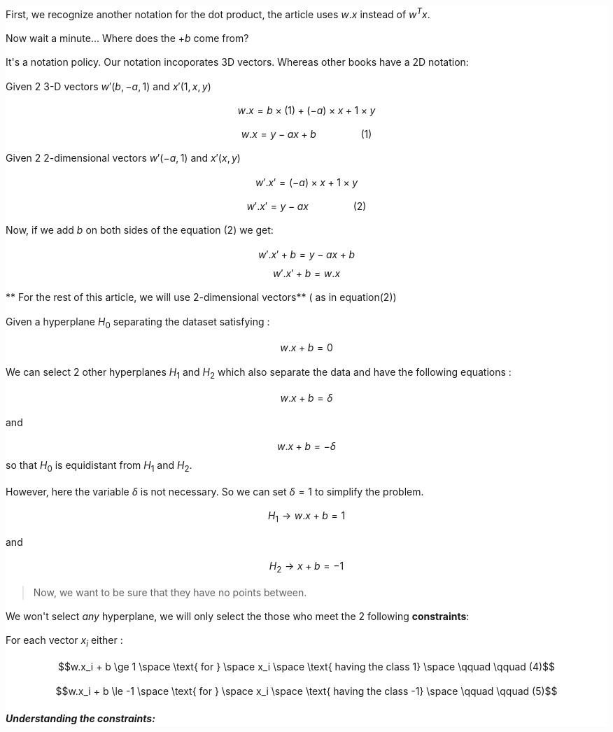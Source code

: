 First, we recognize another notation for the dot product, the article uses $w.x$ instead of $w^Tx$.

Now wait a minute... Where does the $+b$ come from?

It's a notation policy. Our notation incoporates 3D vectors. Whereas other books have a 2D notation:

Given 2 3-D vectors $w'(b,-a,1)$ and $x'(1,x,y)$

$$w.x=b \times (1) + (-a) \times x + 1 \times y$$

$$ w.x=y-ax+b \qquad \qquad (1)$$

Given 2 2-dimensional vectors $w'(-a,1)$ and $x'(x,y)$

$$ w'.x'=(-a) \times x + 1 \times y $$

$$w'.x'=y-ax \qquad \qquad (2)$$

Now, if we add $b$ on both sides of the equation $(2)$ we get:

$$w'.x' + b = y - ax + b$$
$$w'.x' + b=w.x$$

** For the rest of this article, we will use 2-dimensional vectors** ( as in equation(2))

Given a hyperplane $H_0$ separating the dataset satisfying :

$$w.x+b=0$$

We can select 2 other hyperplanes $H_1$ and $H_2$ which also separate the data and have the following equations :

$$w.x + b = \delta$$

and

$$w.x + b = -\delta$$
so that $H_0$ is equidistant from $H_1$ and $H_2$.

However, here the variable $\delta$ is not necessary. So we can set $\delta= 1$ to simplify the problem.

$$ H_1 \rightarrow w.x + b = 1$$

and

$$ H_2 \rightarrow x + b = -1$$

> Now, we want to be sure that they have no points between.

We won't select *any* hyperplane, we will only select the those who meet the 2 following **constraints**:

For each vector $x_i$ either :

$$w.x_i + b \ge 1 \space \text{ for } \space x_i \space \text{ having the class 1} \space \qquad \qquad (4)$$

$$w.x_i + b \le -1 \space \text{ for } \space x_i \space \text{ having the class -1} \space \qquad \qquad (5)$$

##### Understanding the constraints:
